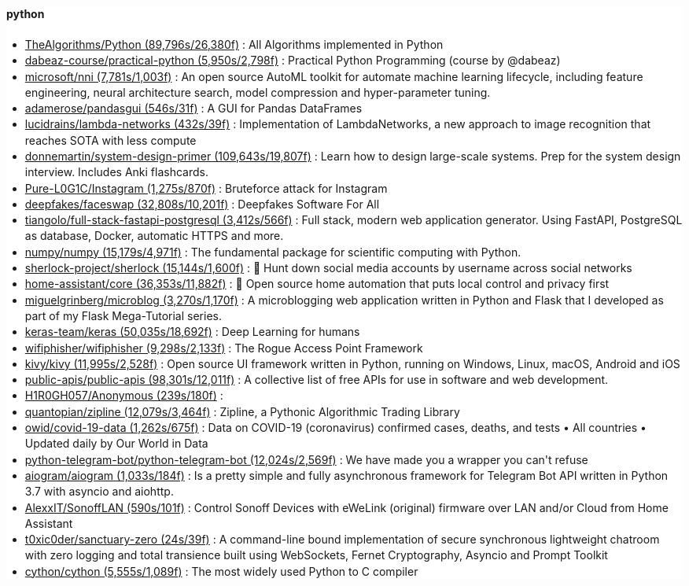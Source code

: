 #### python
* [TheAlgorithms/Python (89,796s/26,380f)](https://github.com/TheAlgorithms/Python) : All Algorithms implemented in Python
* [dabeaz-course/practical-python (5,950s/2,798f)](https://github.com/dabeaz-course/practical-python) : Practical Python Programming (course by @dabeaz)
* [microsoft/nni (7,781s/1,003f)](https://github.com/microsoft/nni) : An open source AutoML toolkit for automate machine learning lifecycle, including feature engineering, neural architecture search, model compression and hyper-parameter tuning.
* [adamerose/pandasgui (546s/31f)](https://github.com/adamerose/pandasgui) : A GUI for Pandas DataFrames
* [lucidrains/lambda-networks (432s/39f)](https://github.com/lucidrains/lambda-networks) : Implementation of LambdaNetworks, a new approach to image recognition that reaches SOTA with less compute
* [donnemartin/system-design-primer (109,643s/19,807f)](https://github.com/donnemartin/system-design-primer) : Learn how to design large-scale systems. Prep for the system design interview. Includes Anki flashcards.
* [Pure-L0G1C/Instagram (1,275s/870f)](https://github.com/Pure-L0G1C/Instagram) : Bruteforce attack for Instagram
* [deepfakes/faceswap (32,808s/10,201f)](https://github.com/deepfakes/faceswap) : Deepfakes Software For All
* [tiangolo/full-stack-fastapi-postgresql (3,412s/566f)](https://github.com/tiangolo/full-stack-fastapi-postgresql) : Full stack, modern web application generator. Using FastAPI, PostgreSQL as database, Docker, automatic HTTPS and more.
* [numpy/numpy (15,179s/4,971f)](https://github.com/numpy/numpy) : The fundamental package for scientific computing with Python.
* [sherlock-project/sherlock (15,144s/1,600f)](https://github.com/sherlock-project/sherlock) : 🔎 Hunt down social media accounts by username across social networks
* [home-assistant/core (36,353s/11,882f)](https://github.com/home-assistant/core) : 🏡 Open source home automation that puts local control and privacy first
* [miguelgrinberg/microblog (3,270s/1,170f)](https://github.com/miguelgrinberg/microblog) : A microblogging web application written in Python and Flask that I developed as part of my Flask Mega-Tutorial series.
* [keras-team/keras (50,035s/18,692f)](https://github.com/keras-team/keras) : Deep Learning for humans
* [wifiphisher/wifiphisher (9,298s/2,133f)](https://github.com/wifiphisher/wifiphisher) : The Rogue Access Point Framework
* [kivy/kivy (11,995s/2,528f)](https://github.com/kivy/kivy) : Open source UI framework written in Python, running on Windows, Linux, macOS, Android and iOS
* [public-apis/public-apis (98,301s/12,011f)](https://github.com/public-apis/public-apis) : A collective list of free APIs for use in software and web development.
* [H1R0GH057/Anonymous (239s/180f)](https://github.com/H1R0GH057/Anonymous) : 
* [quantopian/zipline (12,079s/3,464f)](https://github.com/quantopian/zipline) : Zipline, a Pythonic Algorithmic Trading Library
* [owid/covid-19-data (1,262s/675f)](https://github.com/owid/covid-19-data) : Data on COVID-19 (coronavirus) confirmed cases, deaths, and tests • All countries • Updated daily by Our World in Data
* [python-telegram-bot/python-telegram-bot (12,024s/2,569f)](https://github.com/python-telegram-bot/python-telegram-bot) : We have made you a wrapper you can't refuse
* [aiogram/aiogram (1,033s/184f)](https://github.com/aiogram/aiogram) : Is a pretty simple and fully asynchronous framework for Telegram Bot API written in Python 3.7 with asyncio and aiohttp.
* [AlexxIT/SonoffLAN (590s/101f)](https://github.com/AlexxIT/SonoffLAN) : Control Sonoff Devices with eWeLink (original) firmware over LAN and/or Cloud from Home Assistant
* [t0xic0der/sanctuary-zero (24s/39f)](https://github.com/t0xic0der/sanctuary-zero) : A command-line bound implementation of secure synchronous lightweight chatroom with zero logging and total transience built using WebSockets, Fernet Cryptography, Asyncio and Prompt Toolkit
* [cython/cython (5,555s/1,089f)](https://github.com/cython/cython) : The most widely used Python to C compiler
